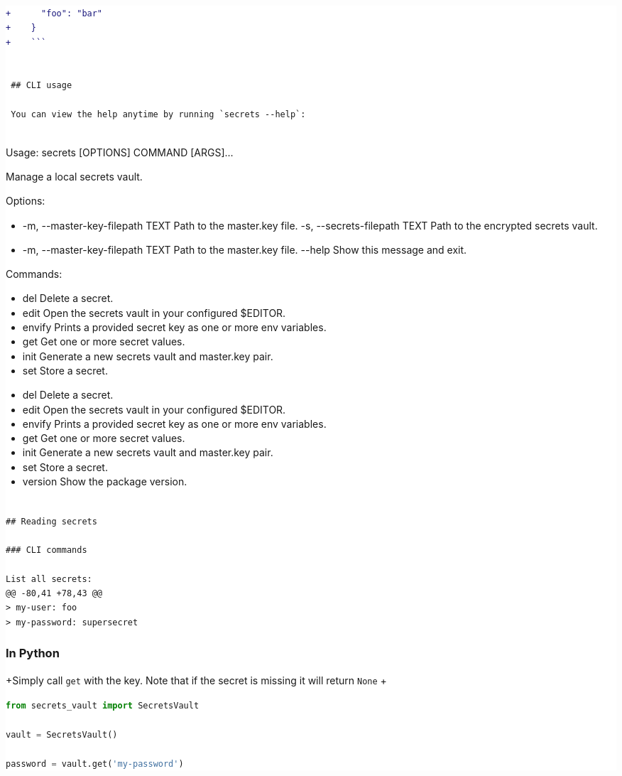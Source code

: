 ```diff
+      "foo": "bar"
+    }
+    ```
 
 
 ## CLI usage
 
 You can view the help anytime by running `secrets --help`:
 
 ```
 Usage: secrets [OPTIONS] COMMAND [ARGS]...
 
   Manage a local secrets vault.
 
 Options:
-  -m, --master-key-filepath TEXT  Path to the master.key file.
   -s, --secrets-filepath TEXT     Path to the encrypted secrets vault.
+  -m, --master-key-filepath TEXT  Path to the master.key file.
   --help                          Show this message and exit.
 
 Commands:
-  del     Delete a secret.
-  edit    Open the secrets vault in your configured $EDITOR.
-  envify  Prints a provided secret key as one or more env variables.
-  get     Get one or more secret values.
-  init    Generate a new secrets vault and master.key pair.
-  set     Store a secret.
+  del      Delete a secret.
+  edit     Open the secrets vault in your configured $EDITOR.
+  envify   Prints a provided secret key as one or more env variables.
+  get      Get one or more secret values.
+  init     Generate a new secrets vault and master.key pair.
+  set      Store a secret.
+  version  Show the package version.
 ```
 
 ## Reading secrets
 
 ### CLI commands
 
 List all secrets:
@@ -80,41 +78,43 @@
 > my-user: foo
 > my-password: supersecret
 ```
 
 
 ### In Python
 
+Simply call `get` with the key. Note that if the secret is missing it will return `None`
+
 ```python
 from secrets_vault import SecretsVault
 
 vault = SecretsVault()
 
 password = vault.get('my-password')
 ```
 